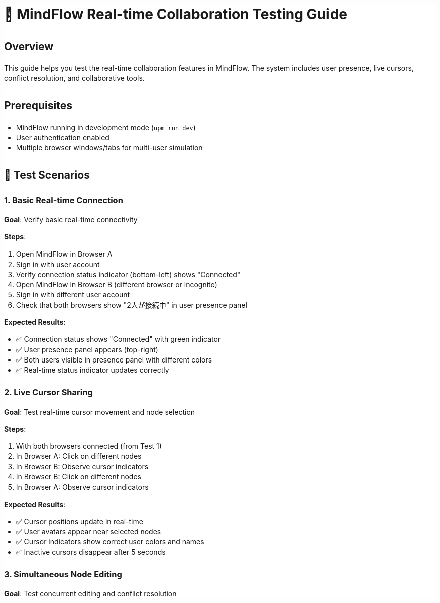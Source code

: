# 🧪 MindFlow Real-time Collaboration Testing Guide

## Overview
This guide helps you test the real-time collaboration features in MindFlow. The system includes user presence, live cursors, conflict resolution, and collaborative tools.

## Prerequisites
- MindFlow running in development mode (`npm run dev`)
- User authentication enabled
- Multiple browser windows/tabs for multi-user simulation

## 🎯 Test Scenarios

### 1. Basic Real-time Connection
**Goal**: Verify basic real-time connectivity

**Steps**:
1. Open MindFlow in Browser A
2. Sign in with user account
3. Verify connection status indicator (bottom-left) shows "Connected"
4. Open MindFlow in Browser B (different browser or incognito)
5. Sign in with different user account
6. Check that both browsers show "2人が接続中" in user presence panel

**Expected Results**:
- ✅ Connection status shows "Connected" with green indicator
- ✅ User presence panel appears (top-right)
- ✅ Both users visible in presence panel with different colors
- ✅ Real-time status indicator updates correctly

### 2. Live Cursor Sharing
**Goal**: Test real-time cursor movement and node selection

**Steps**:
1. With both browsers connected (from Test 1)
2. In Browser A: Click on different nodes
3. In Browser B: Observe cursor indicators
4. In Browser B: Click on different nodes
5. In Browser A: Observe cursor indicators

**Expected Results**:
- ✅ Cursor positions update in real-time
- ✅ User avatars appear near selected nodes
- ✅ Cursor indicators show correct user colors and names
- ✅ Inactive cursors disappear after 5 seconds

### 3. Simultaneous Node Editing
**Goal**: Test concurrent editing and conflict resolution
